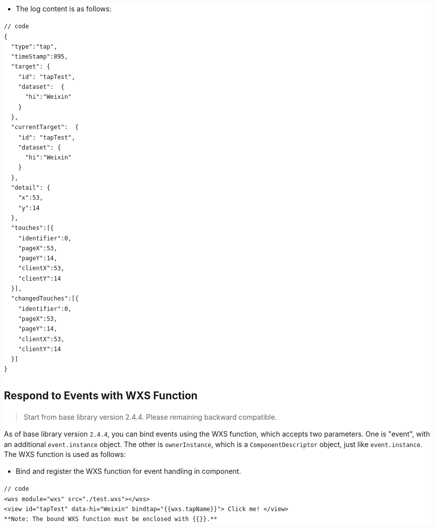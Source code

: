 - The log content is as follows:

```Text
// code
{
  "type":"tap",
  "timeStamp":895,
  "target": {
    "id": "tapTest",
    "dataset":  {
      "hi":"Weixin"
    }
  },
  "currentTarget":  {
    "id": "tapTest",
    "dataset": {
      "hi":"Weixin"
    }
  },
  "detail": {
    "x":53,
    "y":14
  },
  "touches":[{
    "identifier":0,
    "pageX":53,
    "pageY":14,
    "clientX":53,
    "clientY":14
  }],
  "changedTouches":[{
    "identifier":0,
    "pageX":53,
    "pageY":14,
    "clientX":53,
    "clientY":14
  }]
}
```

## Respond to Events with WXS Function

> Start from base library version 2.4.4. Please remaining backward compatible.

As of base library version `2.4.4`, you can bind events using the WXS function, which accepts two parameters. One is "event", with an additional `event.instance` object. The other is `ownerInstance`, which is a `ComponentDescriptor` object, just like `event.instance`. The WXS function is used as follows:

- Bind and register the WXS function for event handling in component.

```Text
// code
<wxs module="wxs" src="./test.wxs"></wxs>
<view id="tapTest" data-hi="Weixin" bindtap="{{wxs.tapName}}"> Click me! </view>
**Note: The bound WXS function must be enclosed with {{}}.**
```
